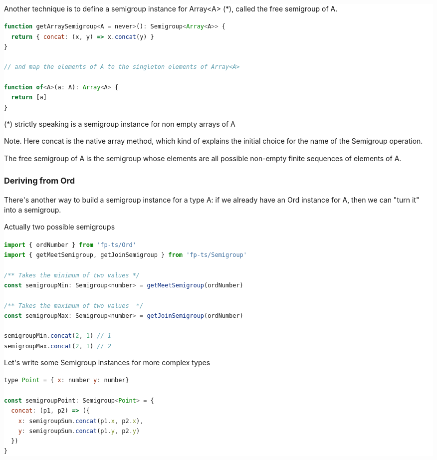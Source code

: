 Another technique is to define a semigroup instance for Array\<A> (*), called the free semigroup of A.

```js
function getArraySemigroup<A = never>(): Semigroup<Array<A>> {
  return { concat: (x, y) => x.concat(y) }
}

// and map the elements of A to the singleton elements of Array<A>

function of<A>(a: A): Array<A> {
  return [a]
}
```

(*) strictly speaking is a semigroup instance for non empty arrays of A

Note. Here concat is the native array method, which kind of explains the initial choice for the name of the Semigroup operation.

The free semigroup of A is the semigroup whose elements are all possible non-empty finite sequences of elements of A.

### Deriving from Ord

There's another way to build a semigroup instance for a type A: if we already have an Ord instance for A, then we can "turn it" into a semigroup.

Actually two possible semigroups

```js
import { ordNumber } from 'fp-ts/Ord'
import { getMeetSemigroup, getJoinSemigroup } from 'fp-ts/Semigroup'

/** Takes the minimum of two values */
const semigroupMin: Semigroup<number> = getMeetSemigroup(ordNumber)

/** Takes the maximum of two values  */
const semigroupMax: Semigroup<number> = getJoinSemigroup(ordNumber)

semigroupMin.concat(2, 1) // 1
semigroupMax.concat(2, 1) // 2
```

Let's write some Semigroup instances for more complex types

```js
type Point = { x: number y: number}

const semigroupPoint: Semigroup<Point> = {
  concat: (p1, p2) => ({
    x: semigroupSum.concat(p1.x, p2.x),
    y: semigroupSum.concat(p1.y, p2.y)
  })
}
```
